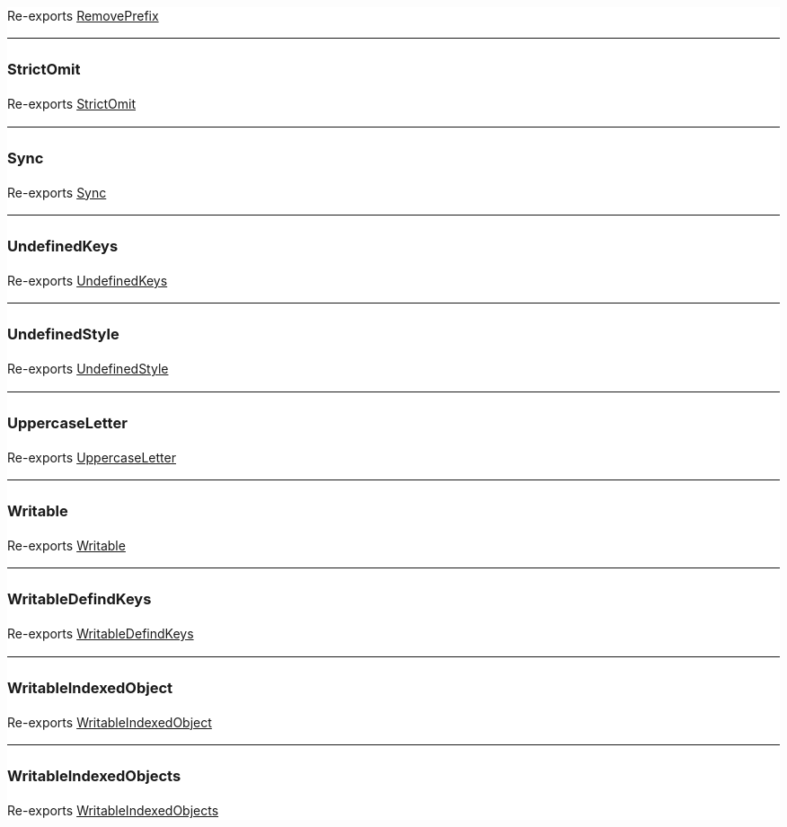 Re-exports [RemovePrefix](types_string.md#removeprefix)

___

### StrictOmit

Re-exports [StrictOmit](types_object.md#strictomit)

___

### Sync

Re-exports [Sync](../interfaces/types_function.Sync.md)

___

### UndefinedKeys

Re-exports [UndefinedKeys](types_objectKeys.md#undefinedkeys)

___

### UndefinedStyle

Re-exports [UndefinedStyle](types_object.md#undefinedstyle)

___

### UppercaseLetter

Re-exports [UppercaseLetter](types_string.md#uppercaseletter)

___

### Writable

Re-exports [Writable](types_core.md#writable)

___

### WritableDefindKeys

Re-exports [WritableDefindKeys](types_objectKeys.md#writabledefindkeys)

___

### WritableIndexedObject

Re-exports [WritableIndexedObject](types_core.md#writableindexedobject)

___

### WritableIndexedObjects

Re-exports [WritableIndexedObjects](types_core.md#writableindexedobjects)
